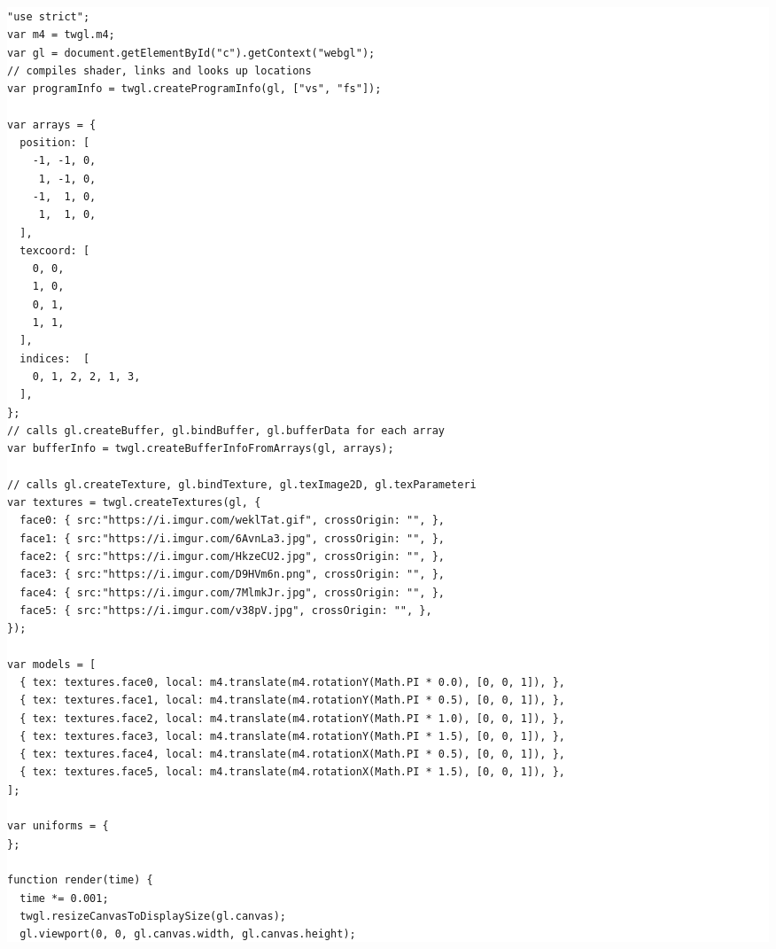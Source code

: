




    "use strict";
    var m4 = twgl.m4;
    var gl = document.getElementById("c").getContext("webgl");
    // compiles shader, links and looks up locations
    var programInfo = twgl.createProgramInfo(gl, ["vs", "fs"]);

    var arrays = {
      position: [
        -1, -1, 0,
         1, -1, 0,
        -1,  1, 0,
         1,  1, 0,
      ],
      texcoord: [
        0, 0,
        1, 0,
        0, 1,
        1, 1,
      ],
      indices:  [
        0, 1, 2, 2, 1, 3,
      ],
    };
    // calls gl.createBuffer, gl.bindBuffer, gl.bufferData for each array
    var bufferInfo = twgl.createBufferInfoFromArrays(gl, arrays);
        
    // calls gl.createTexture, gl.bindTexture, gl.texImage2D, gl.texParameteri
    var textures = twgl.createTextures(gl, {
      face0: { src:"https://i.imgur.com/weklTat.gif", crossOrigin: "", },
      face1: { src:"https://i.imgur.com/6AvnLa3.jpg", crossOrigin: "", },
      face2: { src:"https://i.imgur.com/HkzeCU2.jpg", crossOrigin: "", },
      face3: { src:"https://i.imgur.com/D9HVm6n.png", crossOrigin: "", },
      face4: { src:"https://i.imgur.com/7MlmkJr.jpg", crossOrigin: "", },
      face5: { src:"https://i.imgur.com/v38pV.jpg", crossOrigin: "", },
    });
        
    var models = [
      { tex: textures.face0, local: m4.translate(m4.rotationY(Math.PI * 0.0), [0, 0, 1]), },
      { tex: textures.face1, local: m4.translate(m4.rotationY(Math.PI * 0.5), [0, 0, 1]), }, 
      { tex: textures.face2, local: m4.translate(m4.rotationY(Math.PI * 1.0), [0, 0, 1]), }, 
      { tex: textures.face3, local: m4.translate(m4.rotationY(Math.PI * 1.5), [0, 0, 1]), }, 
      { tex: textures.face4, local: m4.translate(m4.rotationX(Math.PI * 0.5), [0, 0, 1]), }, 
      { tex: textures.face5, local: m4.translate(m4.rotationX(Math.PI * 1.5), [0, 0, 1]), }, 
    ];

    var uniforms = {
    };

    function render(time) {
      time *= 0.001;
      twgl.resizeCanvasToDisplaySize(gl.canvas);
      gl.viewport(0, 0, gl.canvas.width, gl.canvas.height);


  [1]: https://developer.mozilla.org/en-US/docs/Web/API/WebGL_API/Tutorial/Using_textures_in_WebGL